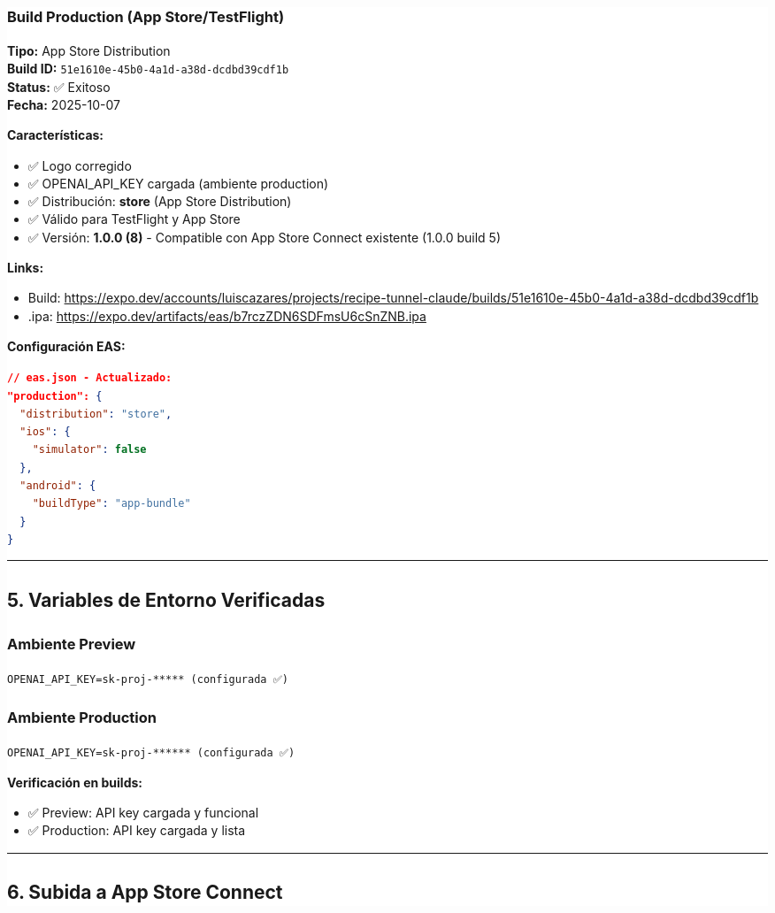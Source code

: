 ### Build Production (App Store/TestFlight)

**Tipo:** App Store Distribution  
**Build ID:** `51e1610e-45b0-4a1d-a38d-dcdbd39cdf1b`  
**Status:** ✅ Exitoso  
**Fecha:** 2025-10-07

**Características:**
- ✅ Logo corregido
- ✅ OPENAI_API_KEY cargada (ambiente production)
- ✅ Distribución: **store** (App Store Distribution)
- ✅ Válido para TestFlight y App Store
- ✅ Versión: **1.0.0 (8)** - Compatible con App Store Connect existente (1.0.0 build 5)

**Links:**
- Build: https://expo.dev/accounts/luiscazares/projects/recipe-tunnel-claude/builds/51e1610e-45b0-4a1d-a38d-dcdbd39cdf1b
- .ipa: https://expo.dev/artifacts/eas/b7rczZDN6SDFmsU6cSnZNB.ipa

**Configuración EAS:**
```json
// eas.json - Actualizado:
"production": {
  "distribution": "store",
  "ios": {
    "simulator": false
  },
  "android": {
    "buildType": "app-bundle"
  }
}
```

---

## 5. Variables de Entorno Verificadas

### Ambiente Preview
```
OPENAI_API_KEY=sk-proj-***** (configurada ✅)
```

### Ambiente Production
```
OPENAI_API_KEY=sk-proj-****** (configurada ✅)
```

**Verificación en builds:**
- ✅ Preview: API key cargada y funcional
- ✅ Production: API key cargada y lista

---

## 6. Subida a App Store Connect
